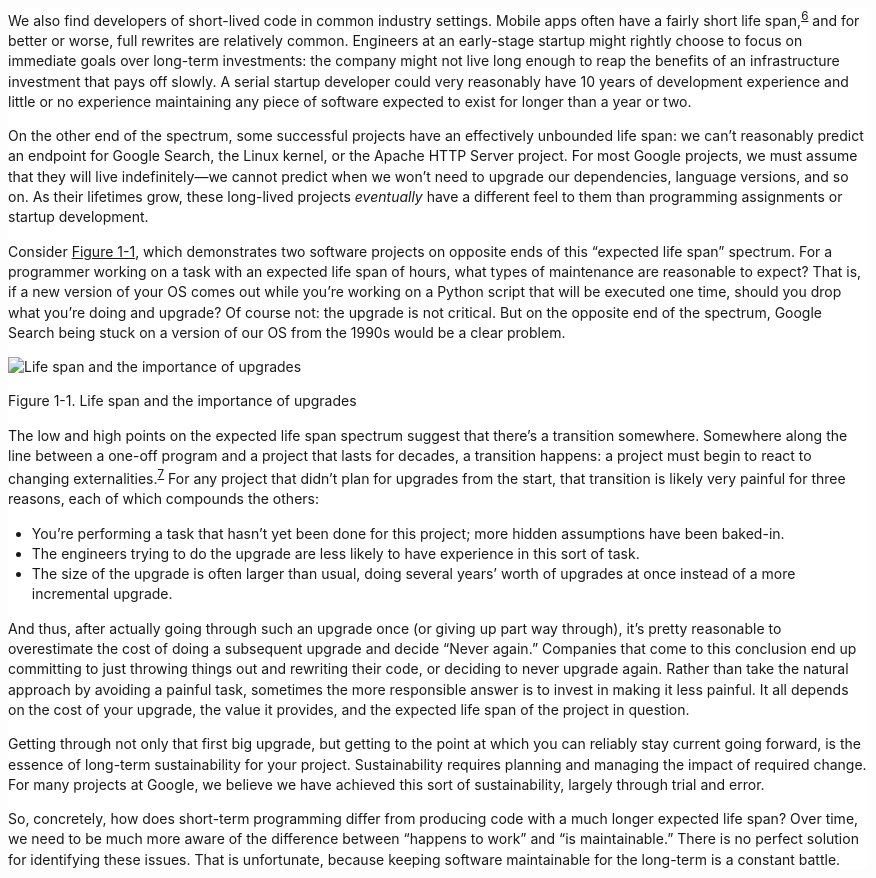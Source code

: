 We also find developers of short-lived code in common industry settings. Mobile apps often have a fairly short life span,<sup><a href="https://abseil.io/resources/swe-book/html/#ch01fn6">6</a></sup> and for better or worse, full rewrites are relatively common. Engineers at an early-stage startup might rightly choose to focus on immediate goals over long-term investments: the company might not live long enough to reap the benefits of an infrastructure investment that pays off slowly. A serial startup developer could very reasonably have 10 years of development experience and little or no experience maintaining any piece of software expected to exist for longer than a year or two.

On the other end of the spectrum, some successful projects have an effectively unbounded life span: we can’t reasonably predict an endpoint for Google Search, the Linux kernel, or the Apache HTTP Server project. For most Google projects, we must assume that they will live indefinitely—we cannot predict when we won’t need to upgrade our dependencies, language versions, and so on. As their lifetimes grow, these long-lived projects *eventually* have a different feel to them than programming assignments or startup development.

Consider [Figure 1-1](https://abseil.io/resources/swe-book/html/#life_span_and_the_importance_of_upgrade), which demonstrates two software projects on opposite ends of this “expected life span” spectrum. For a programmer working on a task with an expected life span of hours, what types of maintenance are reasonable to expect? That is, if a new version of your OS comes out while you’re working on a Python script that will be executed one time, should you drop what you’re doing and upgrade? Of course not: the upgrade is not critical. But on the opposite end of the spectrum, Google Search being stuck on a version of our OS from the 1990s would be a clear problem.

![Life span and the importance of upgrades](https://abseil.io/resources/swe-book/html/images/seag_0101.png)

Figure 1-1. Life span and the importance of upgrades

The low and high points on the expected life span spectrum suggest that there’s a transition somewhere. Somewhere along the line between a one-off program and a project that lasts for decades, a transition happens: a project must begin to react to changing externalities.<sup><a href="https://abseil.io/resources/swe-book/html/#ch01fn7">7</a></sup> For any project that didn’t plan for upgrades from the start, that transition is likely very painful for three reasons, each of which compounds the others:

- You’re performing a task that hasn’t yet been done for this project; more hidden assumptions have been baked-in.
- The engineers trying to do the upgrade are less likely to have experience in this sort of task.
- The size of the upgrade is often larger than usual, doing several years’ worth of upgrades at once instead of a more incremental upgrade.

And thus, after actually going through such an upgrade once (or giving up part way through), it’s pretty reasonable to overestimate the cost of doing a subsequent upgrade and decide “Never again.” Companies that come to this conclusion end up committing to just throwing things out and rewriting their code, or deciding to never upgrade again. Rather than take the natural approach by avoiding a painful task, sometimes the more responsible answer is to invest in making it less painful. It all depends on the cost of your upgrade, the value it provides, and the expected life span of the project in question.

Getting through not only that first big upgrade, but getting to the point at which you can reliably stay current going forward, is the essence of long-term sustainability for your project. Sustainability requires planning and managing the impact of required change. For many projects at Google, we believe we have achieved this sort of sustainability, largely through trial and error.

So, concretely, how does short-term programming differ from producing code with a much longer expected life span? Over time, we need to be much more aware of the difference between “happens to work” and “is maintainable.” There is no perfect solution for identifying these issues. That is unfortunate, because keeping software maintainable for the long-term is a constant battle.
